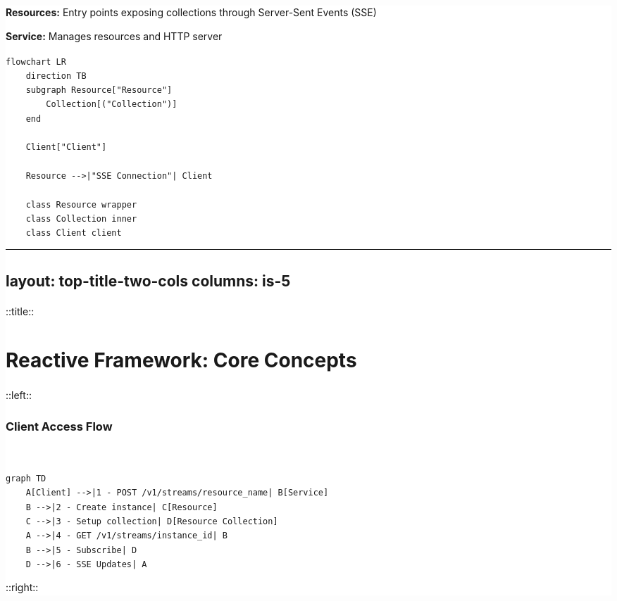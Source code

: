 **Resources:** Entry points exposing collections through Server-Sent Events (SSE)

**Service:** Manages resources and HTTP server

</div>
<div class="w-2/5">

```mermaid
flowchart LR
    direction TB
    subgraph Resource["Resource"]
        Collection[("Collection")]
    end
    
    Client["Client"]
    
    Resource -->|"SSE Connection"| Client
    
    class Resource wrapper
    class Collection inner
    class Client client
```
    
</div>
</div>
</div>



---
layout: top-title-two-cols
columns: is-5
---

::title::

# Reactive Framework: Core Concepts

::left::

### Client Access Flow

<br/>

```mermaid
graph TD
    A[Client] -->|1 - POST /v1/streams/resource_name| B[Service]
    B -->|2 - Create instance| C[Resource]
    C -->|3 - Setup collection| D[Resource Collection]
    A -->|4 - GET /v1/streams/instance_id| B
    B -->|5 - Subscribe| D
    D -->|6 - SSE Updates| A
```

::right::
